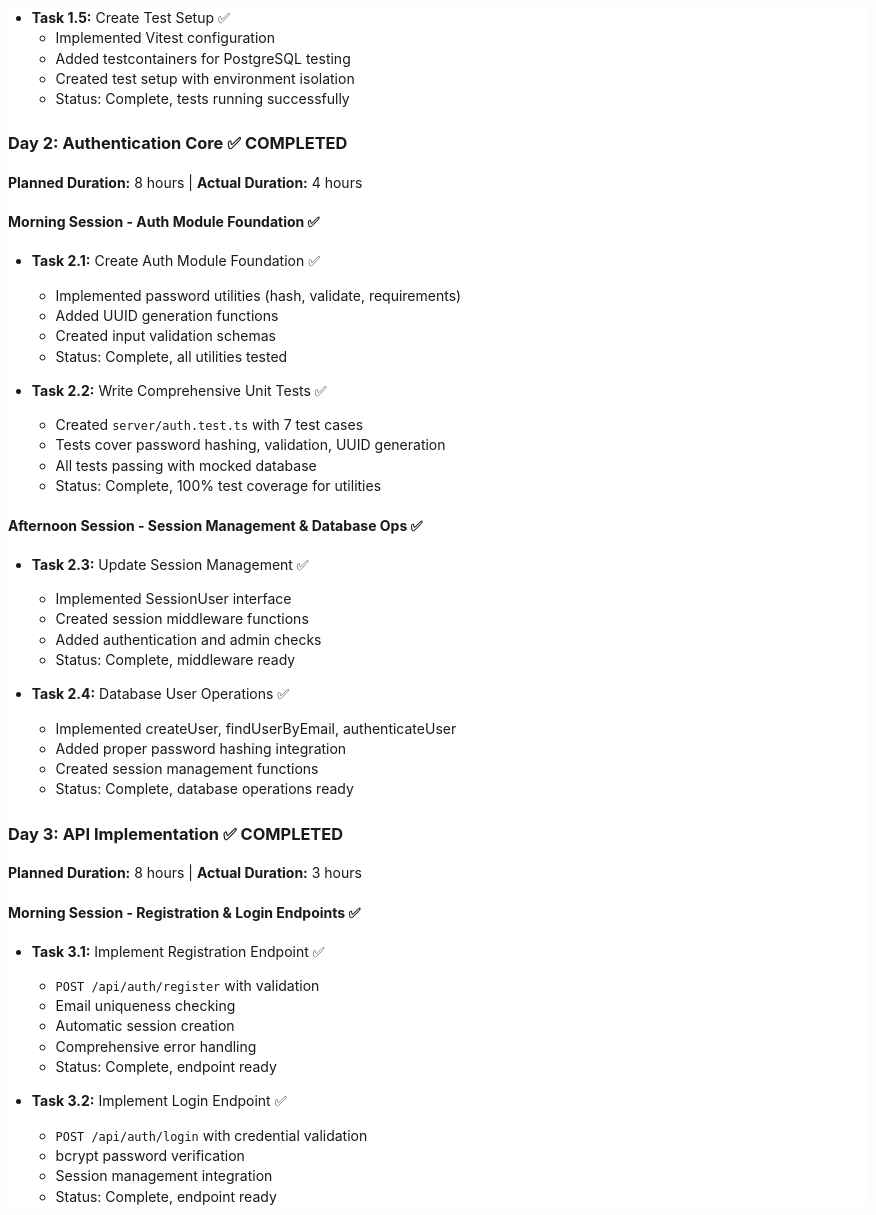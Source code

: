 - **Task 1.5:** Create Test Setup ✅
  - Implemented Vitest configuration
  - Added testcontainers for PostgreSQL testing
  - Created test setup with environment isolation
  - Status: Complete, tests running successfully

### Day 2: Authentication Core ✅ COMPLETED
**Planned Duration:** 8 hours | **Actual Duration:** 4 hours

#### Morning Session - Auth Module Foundation ✅
- **Task 2.1:** Create Auth Module Foundation ✅
  - Implemented password utilities (hash, validate, requirements)
  - Added UUID generation functions
  - Created input validation schemas
  - Status: Complete, all utilities tested

- **Task 2.2:** Write Comprehensive Unit Tests ✅
  - Created `server/auth.test.ts` with 7 test cases
  - Tests cover password hashing, validation, UUID generation
  - All tests passing with mocked database
  - Status: Complete, 100% test coverage for utilities

#### Afternoon Session - Session Management & Database Ops ✅
- **Task 2.3:** Update Session Management ✅
  - Implemented SessionUser interface
  - Created session middleware functions
  - Added authentication and admin checks
  - Status: Complete, middleware ready

- **Task 2.4:** Database User Operations ✅
  - Implemented createUser, findUserByEmail, authenticateUser
  - Added proper password hashing integration
  - Created session management functions
  - Status: Complete, database operations ready

### Day 3: API Implementation ✅ COMPLETED
**Planned Duration:** 8 hours | **Actual Duration:** 3 hours

#### Morning Session - Registration & Login Endpoints ✅
- **Task 3.1:** Implement Registration Endpoint ✅
  - `POST /api/auth/register` with validation
  - Email uniqueness checking
  - Automatic session creation
  - Comprehensive error handling
  - Status: Complete, endpoint ready

- **Task 3.2:** Implement Login Endpoint ✅
  - `POST /api/auth/login` with credential validation
  - bcrypt password verification
  - Session management integration
  - Status: Complete, endpoint ready
